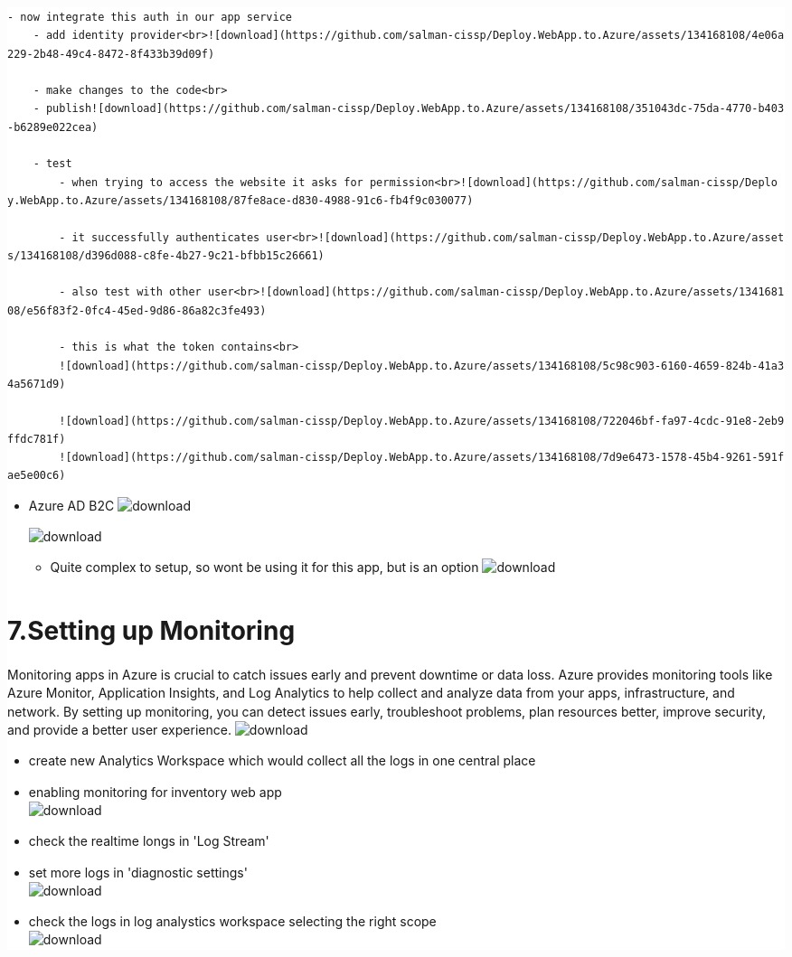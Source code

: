 	- now integrate this auth in our app service
		- add identity provider<br>![download](https://github.com/salman-cissp/Deploy.WebApp.to.Azure/assets/134168108/4e06a229-2b48-49c4-8472-8f433b39d09f)

		- make changes to the code<br>
		- publish![download](https://github.com/salman-cissp/Deploy.WebApp.to.Azure/assets/134168108/351043dc-75da-4770-b403-b6289e022cea)

		- test
			- when trying to access the website it asks for permission<br>![download](https://github.com/salman-cissp/Deploy.WebApp.to.Azure/assets/134168108/87fe8ace-d830-4988-91c6-fb4f9c030077)

			- it successfully authenticates user<br>![download](https://github.com/salman-cissp/Deploy.WebApp.to.Azure/assets/134168108/d396d088-c8fe-4b27-9c21-bfbb15c26661)

			- also test with other user<br>![download](https://github.com/salman-cissp/Deploy.WebApp.to.Azure/assets/134168108/e56f83f2-0fc4-45ed-9d86-86a82c3fe493)

			- this is what the token contains<br>
			![download](https://github.com/salman-cissp/Deploy.WebApp.to.Azure/assets/134168108/5c98c903-6160-4659-824b-41a34a5671d9)

			![download](https://github.com/salman-cissp/Deploy.WebApp.to.Azure/assets/134168108/722046bf-fa97-4cdc-91e8-2eb9ffdc781f)
			![download](https://github.com/salman-cissp/Deploy.WebApp.to.Azure/assets/134168108/7d9e6473-1578-45b4-9261-591fae5e00c6)


- Azure AD B2C
	![download](https://github.com/salman-cissp/Deploy.WebApp.to.Azure/assets/134168108/fa97d111-6a51-46c7-b923-3ab3dbfada5f)

	![download](https://github.com/salman-cissp/Deploy.WebApp.to.Azure/assets/134168108/328c50e6-3b21-40d6-9273-44ae1b82b6ef)

	- Quite complex to setup, so wont be using it for this app, but is an option
![download](https://github.com/salman-cissp/Deploy.WebApp.to.Azure/assets/134168108/10de5674-3b49-4ade-8083-4885ea280cf5)

# 7.Setting up Monitoring
Monitoring apps in Azure is crucial to catch issues early and prevent downtime or data loss. Azure provides monitoring tools like Azure Monitor, Application Insights, and Log Analytics to help collect and analyze data from your apps, infrastructure, and network. By setting up monitoring, you can detect issues early, troubleshoot problems, plan resources better, improve security, and provide a better user experience.
![download](https://github.com/salman-cissp/Deploy.WebApp.to.Azure/assets/134168108/1cb062f7-07e0-4a89-bd9b-ec8c941dcd76)

- create new Analytics Workspace which would collect all the logs in one central place
- enabling monitoring for inventory web app<br>![download](https://github.com/salman-cissp/Deploy.WebApp.to.Azure/assets/134168108/247cc8bd-3c02-44b3-b819-1eac83ba6e78)

- check the realtime longs in 'Log Stream'
- set more logs in 'diagnostic settings'<br>![download](https://github.com/salman-cissp/Deploy.WebApp.to.Azure/assets/134168108/ca3842a0-36b7-460d-854d-3c6a3c56ab20)

- check the logs in log analystics workspace selecting the right scope<br>![download](https://github.com/salman-cissp/Deploy.WebApp.to.Azure/assets/134168108/d84cb048-0bce-448d-9f99-761231f5cec3)
